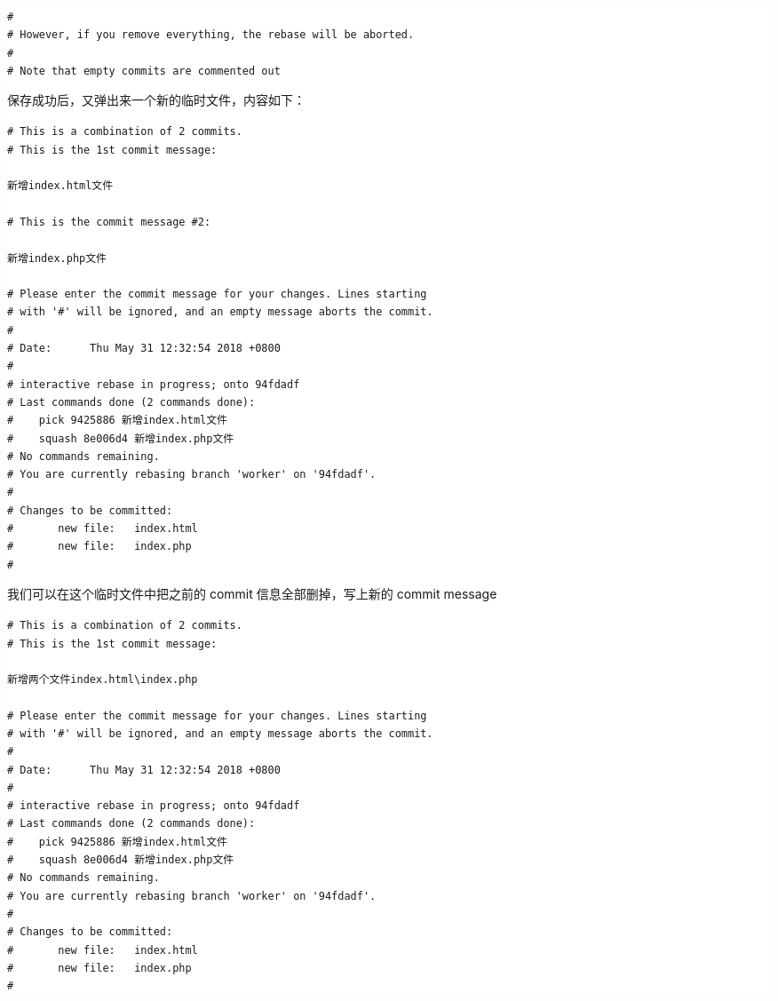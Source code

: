 ```
#
# However, if you remove everything, the rebase will be aborted.
#
# Note that empty commits are commented out
```

保存成功后，又弹出来一个新的临时文件，内容如下：

```
# This is a combination of 2 commits.
# This is the 1st commit message:

新增index.html文件

# This is the commit message #2:

新增index.php文件

# Please enter the commit message for your changes. Lines starting
# with '#' will be ignored, and an empty message aborts the commit.
#
# Date:      Thu May 31 12:32:54 2018 +0800
#
# interactive rebase in progress; onto 94fdadf
# Last commands done (2 commands done):
#    pick 9425886 新增index.html文件
#    squash 8e006d4 新增index.php文件
# No commands remaining.
# You are currently rebasing branch 'worker' on '94fdadf'.
#
# Changes to be committed:
#       new file:   index.html
#       new file:   index.php
#
```

我们可以在这个临时文件中把之前的 commit 信息全部删掉，写上新的 commit message

```
# This is a combination of 2 commits.
# This is the 1st commit message:

新增两个文件index.html\index.php

# Please enter the commit message for your changes. Lines starting
# with '#' will be ignored, and an empty message aborts the commit.
#
# Date:      Thu May 31 12:32:54 2018 +0800
#
# interactive rebase in progress; onto 94fdadf
# Last commands done (2 commands done):
#    pick 9425886 新增index.html文件
#    squash 8e006d4 新增index.php文件
# No commands remaining.
# You are currently rebasing branch 'worker' on '94fdadf'.
#
# Changes to be committed:
#       new file:   index.html
#       new file:   index.php
#
```
